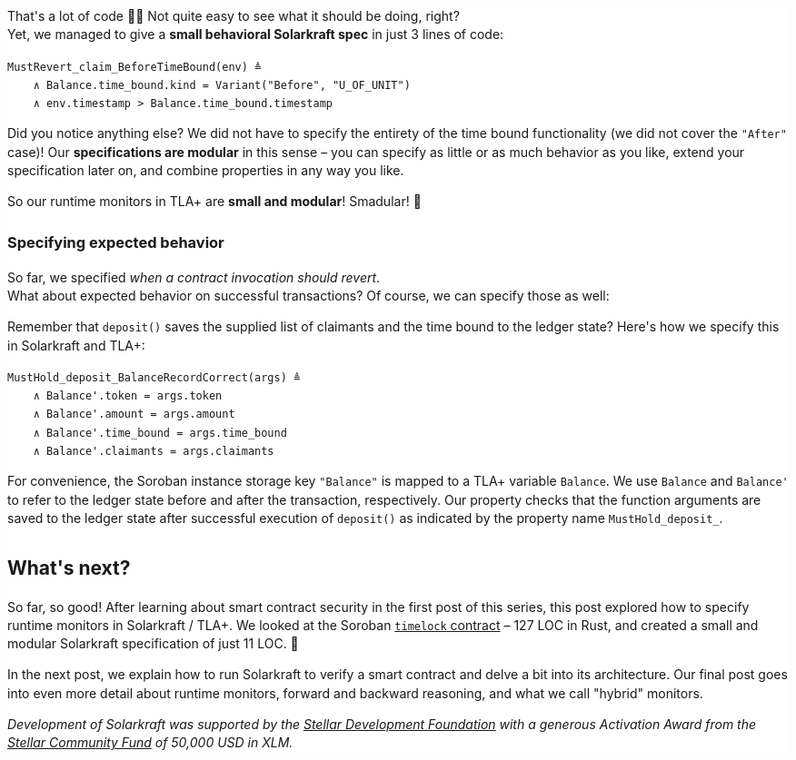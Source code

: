 That's a lot of code 😮‍💨 Not quite easy to see what it should be doing, right?  
Yet, we managed to give a **small behavioral Solarkraft spec** in just 3 lines of code:

```tlaplus
MustRevert_claim_BeforeTimeBound(env) ≜
    ∧ Balance.time_bound.kind = Variant("Before", "U_OF_UNIT")
    ∧ env.timestamp > Balance.time_bound.timestamp
```

Did you notice anything else? We did not have to specify the entirety of the time bound functionality (we did not cover the `"After"` case)! Our **specifications are modular** in this sense – you can specify as little or as much behavior as you like, extend your specification later on, and combine properties in any way you like.

So our runtime monitors in TLA+ are **small and modular**! Smadular! 🤩

### Specifying expected behavior

So far, we specified _when a contract invocation should revert_.  
What about expected behavior on successful transactions? Of course, we can specify those as well:

Remember that `deposit()` saves the supplied list of claimants and the time bound to the ledger state? Here's how we specify this in Solarkraft and TLA+:

```tlaplus
MustHold_deposit_BalanceRecordCorrect(args) ≜
    ∧ Balance'.token = args.token
    ∧ Balance'.amount = args.amount
    ∧ Balance'.time_bound = args.time_bound
    ∧ Balance'.claimants = args.claimants
```

For convenience, the Soroban instance storage key `"Balance"` is mapped to a TLA+ variable `Balance`. We use `Balance` and `Balance'` to refer to the ledger state before and after the transaction, respectively. Our property checks that the function arguments are saved to the ledger state after successful execution of `deposit()` as indicated by the property name `MustHold_deposit_`.

## What's next?

So far, so good! After learning about smart contract security in the first post of this series, this post explored how to specify runtime monitors in Solarkraft / TLA+. We looked at the Soroban [`timelock` contract][timelock] – 127 LOC in Rust, and created a small and modular Solarkraft specification of just 11 LOC. 🚀

In the next post, we explain how to run Solarkraft to verify a smart contract and delve a bit into its architecture. Our final post goes into even more detail about runtime monitors, forward and backward reasoning, and what we call "hybrid" monitors.

_Development of Solarkraft was supported by the [Stellar Development Foundation][] with a generous Activation Award from the [Stellar Community Fund][] of 50,000 USD in XLM._



[Solarkraft]: https://thpani.net/solarkraft/
[part1]: https://thpani.net/2024/06/why-smart-contract-bugs-matter-and-how-runtime-monitoring-saves-the-day-solarkraft-1/
[part2]: https://thpani.net/2024/06/small-and-modular-runtime-monitors-in-tla-for-soroban-smart-contracts-solarkraft-2/

[Igor Konnov]: https://konnov.phd
[Jure Kukovec]: https://www.linkedin.com/in/jure-kukovec/
[Andrey Kuprianov]: https://www.linkedin.com/in/andrey-kuprianov/
[Thomas Pani]: https://thpani.net

[Soroban]: https://stellar.org/soroban
[Stellar Community Fund]: https://communityfund.stellar.org
[Stellar Development Foundation]: https://stellar.org/foundation

[Stellar]: https://en.wikipedia.org/wiki/Stellar_\(payment_network\)
[TLA+]: https://en.wikipedia.org/wiki/TLA%2B

[SEP-41 token contract]: https://github.com/stellar/stellar-protocol/blob/master/ecosystem/sep-0041.md
[soroban-examples]: https://github.com/stellar/soroban-examples/blob/f595fb5df06058ec0b9b829e9e4d0fe0513e0aa8/timelock/src/lib.rs
[timelock]: https://github.com/stellar/soroban-examples/blob/f595fb5df06058ec0b9b829e9e4d0fe0513e0aa8/timelock/src/lib.rs
[deposit]: https://github.com/stellar/soroban-examples/blob/f595fb5df06058ec0b9b829e9e4d0fe0513e0aa8/timelock/src/lib.rs#L57-L91
[claim]: https://github.com/stellar/soroban-examples/blob/f595fb5df06058ec0b9b829e9e4d0fe0513e0aa8/timelock/src/lib.rs#L93-L120

[tlauc]: https://ahelwer.ca/post/2024-05-28-tla-unicode/